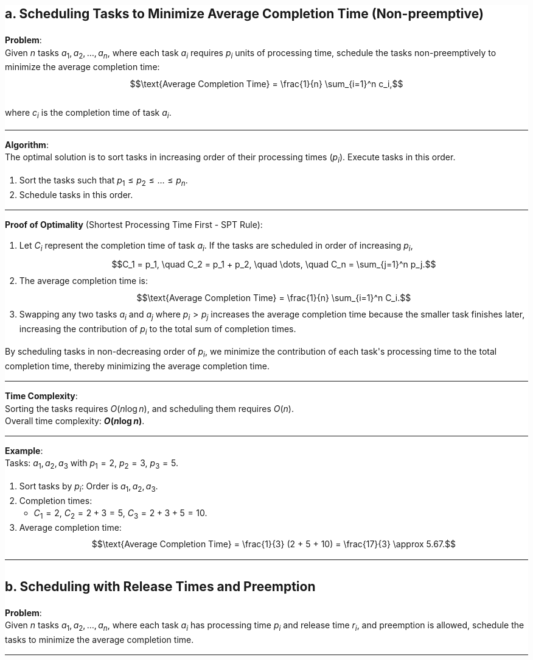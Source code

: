 ## a. Scheduling Tasks to Minimize Average Completion Time (Non-preemptive)

**Problem**:  
Given $n$ tasks $a_1, a_2, \dots, a_n$, where each task $a_i$ requires $p_i$ units of processing time, schedule the tasks non-preemptively to minimize the average completion time:  
$$\text{Average Completion Time} = \frac{1}{n} \sum_{i=1}^n c_i,$$  
where $c_i$ is the completion time of task $a_i$.

---

**Algorithm**:  
The optimal solution is to sort tasks in increasing order of their processing times ($p_i$). Execute tasks in this order.  

1. Sort the tasks such that $p_1 \leq p_2 \leq \dots \leq p_n$.  
2. Schedule tasks in this order.  

---

**Proof of Optimality** (Shortest Processing Time First - SPT Rule):  
1. Let $C_i$ represent the completion time of task $a_i$. If the tasks are scheduled in order of increasing $p_i$,  
   $$C_1 = p_1, \quad C_2 = p_1 + p_2, \quad \dots, \quad C_n = \sum_{j=1}^n p_j.$$  
2. The average completion time is:  
   $$\text{Average Completion Time} = \frac{1}{n} \sum_{i=1}^n C_i.$$  
3. Swapping any two tasks $a_i$ and $a_j$ where $p_i > p_j$ increases the average completion time because the smaller task finishes later, increasing the contribution of $p_i$ to the total sum of completion times.  

By scheduling tasks in non-decreasing order of $p_i$, we minimize the contribution of each task's processing time to the total completion time, thereby minimizing the average completion time.

---

**Time Complexity**:  
Sorting the tasks requires $O(n \log n)$, and scheduling them requires $O(n)$.  
Overall time complexity: **$O(n \log n)$**.

---

**Example**:  
Tasks: $a_1, a_2, a_3$ with $p_1 = 2$, $p_2 = 3$, $p_3 = 5$.  
1. Sort tasks by $p_i$: Order is $a_1, a_2, a_3$.  
2. Completion times:  
   - $C_1 = 2$, $C_2 = 2 + 3 = 5$, $C_3 = 2 + 3 + 5 = 10$.  
3. Average completion time:  
   $$\text{Average Completion Time} = \frac{1}{3} (2 + 5 + 10) = \frac{17}{3} \approx 5.67.$$

---

## b. Scheduling with Release Times and Preemption

**Problem**:  
Given $n$ tasks $a_1, a_2, \dots, a_n$, where each task $a_i$ has processing time $p_i$ and release time $r_i$, and preemption is allowed, schedule the tasks to minimize the average completion time.

---